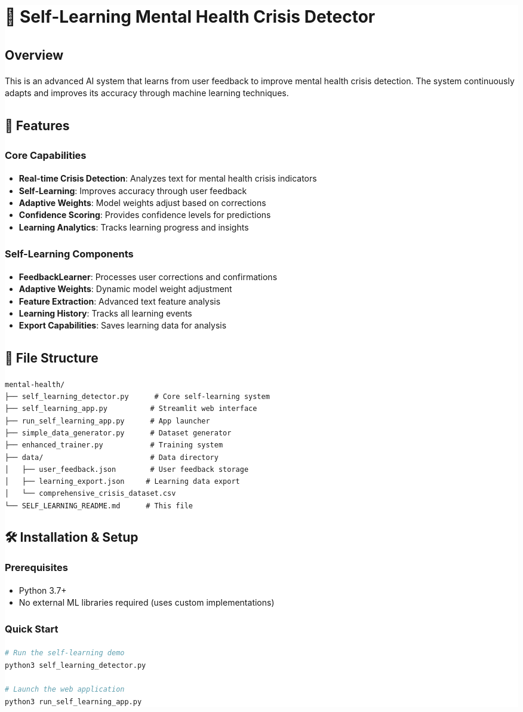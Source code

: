 # 🧠 Self-Learning Mental Health Crisis Detector

## Overview

This is an advanced AI system that learns from user feedback to improve mental health crisis detection. The system continuously adapts and improves its accuracy through machine learning techniques.

## 🚀 Features

### Core Capabilities
- **Real-time Crisis Detection**: Analyzes text for mental health crisis indicators
- **Self-Learning**: Improves accuracy through user feedback
- **Adaptive Weights**: Model weights adjust based on corrections
- **Confidence Scoring**: Provides confidence levels for predictions
- **Learning Analytics**: Tracks learning progress and insights

### Self-Learning Components
- **FeedbackLearner**: Processes user corrections and confirmations
- **Adaptive Weights**: Dynamic model weight adjustment
- **Feature Extraction**: Advanced text feature analysis
- **Learning History**: Tracks all learning events
- **Export Capabilities**: Saves learning data for analysis

## 📁 File Structure

```
mental-health/
├── self_learning_detector.py      # Core self-learning system
├── self_learning_app.py          # Streamlit web interface
├── run_self_learning_app.py      # App launcher
├── simple_data_generator.py      # Dataset generator
├── enhanced_trainer.py           # Training system
├── data/                         # Data directory
│   ├── user_feedback.json        # User feedback storage
│   ├── learning_export.json     # Learning data export
│   └── comprehensive_crisis_dataset.csv
└── SELF_LEARNING_README.md      # This file
```

## 🛠️ Installation & Setup

### Prerequisites
- Python 3.7+
- No external ML libraries required (uses custom implementations)

### Quick Start
```bash
# Run the self-learning demo
python3 self_learning_detector.py

# Launch the web application
python3 run_self_learning_app.py
```
